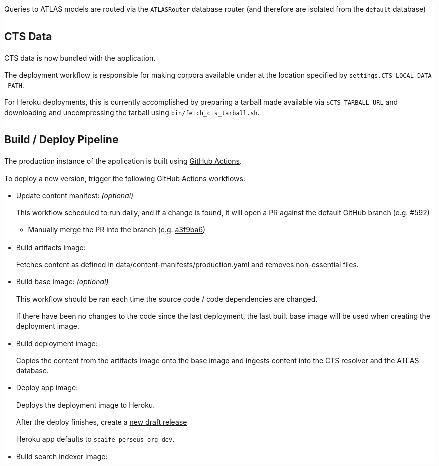 Queries to ATLAS models are routed via the `ATLASRouter` database router
(and therefore are isolated from the `default` database)

## CTS Data

CTS data is now bundled with the application.

The deployment workflow is responsible for making corpora available under at the location
specified by `settings.CTS_LOCAL_DATA_PATH`.

For Heroku deployments, this is currently accomplished by preparing a tarball made available via
`$CTS_TARBALL_URL` and downloading and uncompressing the tarball using `bin/fetch_cts_tarball.sh`.

## Build / Deploy Pipeline

The production instance of the application is built using [GitHub Actions](https://github.com/features/actions).

To deploy a new version, trigger the following GitHub Actions workflows:
- [Update content manifest](https://github.com/scaife-viewer/scaife-viewer/actions/workflows/update-content-manifest.yml): _(optional)_

    This workflow [scheduled to run daily](https://github.com/scaife-viewer/scaife-viewer/blob/6d1b12b1e993b58d25507b8bb2ff6235f900f385/.github/workflows/update-content-manifest.yml#L5), and if a change is found, it will open a PR against the default GitHub branch (e.g. [#592](https://github.com/scaife-viewer/scaife-viewer/pull/592))
  - Manually merge the PR into the branch (e.g. [a3f9ba6](https://github.com/scaife-viewer/scaife-viewer/commit/a3f9ba6c5b681e02d4f746d4b51519890aeeb1e9))
- [Build artifacts image](https://github.com/scaife-viewer/scaife-viewer/actions/workflows/build-artifacts-image.yml):

    Fetches content as defined in [data/content-manifests/production.yaml](data/content-manifests/production.yaml) and removes non-essential files.
- [Build base image](https://github.com/scaife-viewer/scaife-viewer/actions/workflows/build-base-image.yml): _(optional)_

    This workflow should be ran each time the source code / code dependencies are changed.

    If there have been no changes to the code since the last deployment, the last built base image will be used when creating the deployment image.
- [Build deployment image](https://github.com/scaife-viewer/scaife-viewer/actions/workflows/build-deployment-image.yml):

    Copies the content from the artifacts image onto the base image and ingests content into the CTS resolver and the ATLAS database.
- [Deploy app image](https://github.com/scaife-viewer/scaife-viewer/actions/workflows/deploy-image.yml):

    Deploys the deployment image to Heroku.

    After the deploy finishes, create a [new draft release](#github-releases)

    Heroku app defaults to `scaife-perseus-org-dev`.

- [Build search indexer image](https://github.com/scaife-viewer/scaife-viewer/actions/workflows/build-search-image.yml):
